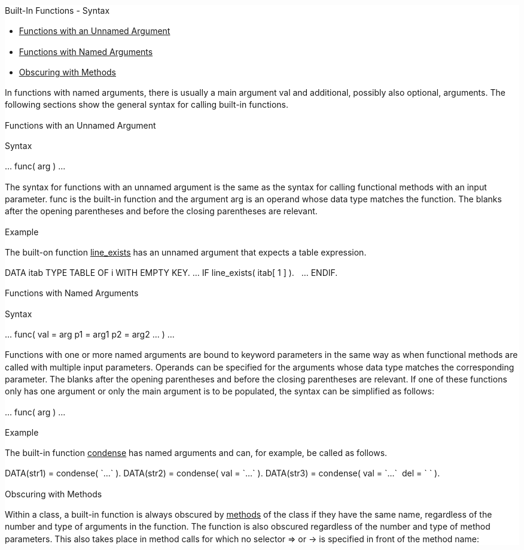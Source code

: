 Built-In Functions - Syntax

-   [Functions with an Unnamed Argument](#@@ITOC@@ABENBUILT_IN_FUNCTIONS_SYNTAX_1)

-   [Functions with Named Arguments](#@@ITOC@@ABENBUILT_IN_FUNCTIONS_SYNTAX_2)

-   [Obscuring with Methods](#@@ITOC@@ABENBUILT_IN_FUNCTIONS_SYNTAX_3)

In functions with named arguments, there is usually a main argument val and additional, possibly also optional, arguments. The following sections show the general syntax for calling built-in functions.

Functions with an Unnamed Argument

Syntax

... func( arg ) ...

The syntax for functions with an unnamed argument is the same as the syntax for calling functional methods with an input parameter. func is the built-in function and the argument arg is an operand whose data type matches the function. The blanks after the opening parentheses and before the closing parentheses are relevant.

Example

The built-on function [line\_exists](https://help.sap.com/doc/abapdocu_752_index_htm/7.52/en-US/abenline_exists_function.htm) has an unnamed argument that expects a table expression.

DATA itab TYPE TABLE OF i WITH EMPTY KEY.
...
IF line\_exists( itab\[ 1 \] ).
  ...
ENDIF.

Functions with Named Arguments

Syntax

... func( val = arg p1 = arg1 p2 = arg2 ... ) ...

Functions with one or more named arguments are bound to keyword parameters in the same way as when functional methods are called with multiple input parameters. Operands can be specified for the arguments whose data type matches the corresponding parameter. The blanks after the opening parentheses and before the closing parentheses are relevant. If one of these functions only has one argument or only the main argument is to be populated, the syntax can be simplified as follows:

... func( arg ) ...

Example

The built-in function [condense](https://help.sap.com/doc/abapdocu_752_index_htm/7.52/en-US/abencondense_functions.htm) has named arguments and can, for example, be called as follows.

DATA(str1) = condense( \`...\` ).
DATA(str2) = condense( val = \`...\` ).
DATA(str3) = condense( val = \`...\`  del = \` \` ).

Obscuring with Methods

Within a class, a built-in function is always obscured by [methods](https://help.sap.com/doc/abapdocu_752_index_htm/7.52/en-US/abenmethod_glosry.htm "Glossary Entry") of the class if they have the same name, regardless of the number and type of arguments in the function. The function is also obscured regardless of the number and type of method parameters. This also takes place in method calls for which no selector \=> or \-> is specified in front of the method name:
